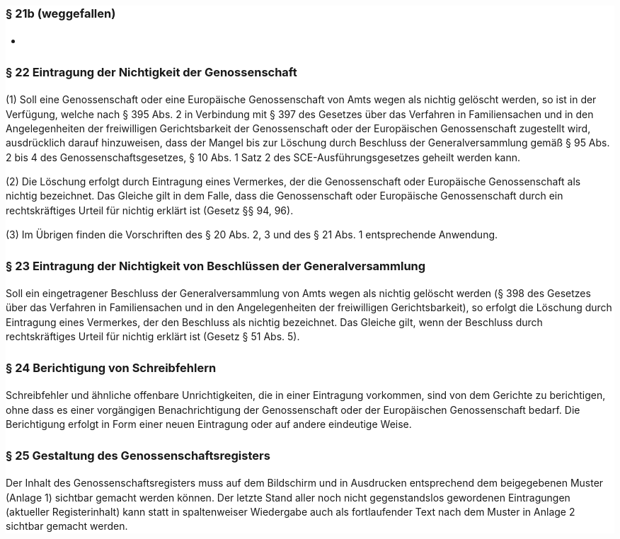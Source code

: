 ### § 21b (weggefallen)

-

### § 22 Eintragung der Nichtigkeit der Genossenschaft

(1) Soll eine Genossenschaft oder eine Europäische Genossenschaft von
Amts wegen als nichtig gelöscht werden, so ist in der Verfügung,
welche nach § 395 Abs. 2 in Verbindung mit § 397 des Gesetzes über das
Verfahren in Familiensachen und in den Angelegenheiten der
freiwilligen Gerichtsbarkeit der Genossenschaft oder der Europäischen
Genossenschaft zugestellt wird, ausdrücklich darauf hinzuweisen, dass
der Mangel bis zur Löschung durch Beschluss der Generalversammlung
gemäß § 95 Abs. 2 bis 4 des Genossenschaftsgesetzes, § 10 Abs. 1 Satz
2 des SCE-Ausführungsgesetzes geheilt werden kann.

(2) Die Löschung erfolgt durch Eintragung eines Vermerkes, der die
Genossenschaft oder Europäische Genossenschaft als nichtig bezeichnet.
Das Gleiche gilt in dem Falle, dass die Genossenschaft oder
Europäische Genossenschaft durch ein rechtskräftiges Urteil für
nichtig erklärt ist (Gesetz §§ 94, 96).

(3) Im Übrigen finden die Vorschriften des § 20 Abs. 2, 3 und des § 21
Abs. 1 entsprechende Anwendung.

### § 23 Eintragung der Nichtigkeit von Beschlüssen der Generalversammlung

Soll ein eingetragener Beschluss der Generalversammlung von Amts wegen
als nichtig gelöscht werden (§ 398 des Gesetzes über das Verfahren in
Familiensachen und in den Angelegenheiten der freiwilligen
Gerichtsbarkeit), so erfolgt die Löschung durch Eintragung eines
Vermerkes, der den Beschluss als nichtig bezeichnet. Das Gleiche gilt,
wenn der Beschluss durch rechtskräftiges Urteil für nichtig erklärt
ist (Gesetz § 51 Abs. 5).

### § 24 Berichtigung von Schreibfehlern

Schreibfehler und ähnliche offenbare Unrichtigkeiten, die in einer
Eintragung vorkommen, sind von dem Gerichte zu berichtigen, ohne dass
es einer vorgängigen Benachrichtigung der Genossenschaft oder der
Europäischen Genossenschaft bedarf. Die Berichtigung erfolgt in Form
einer neuen Eintragung oder auf andere eindeutige Weise.

### § 25 Gestaltung des Genossenschaftsregisters

Der Inhalt des Genossenschaftsregisters muss auf dem Bildschirm und in
Ausdrucken entsprechend dem beigegebenen Muster (Anlage 1) sichtbar
gemacht werden können. Der letzte Stand aller noch nicht
gegenstandslos gewordenen Eintragungen (aktueller Registerinhalt) kann
statt in spaltenweiser Wiedergabe auch als fortlaufender Text nach dem
Muster in Anlage 2 sichtbar gemacht werden.
